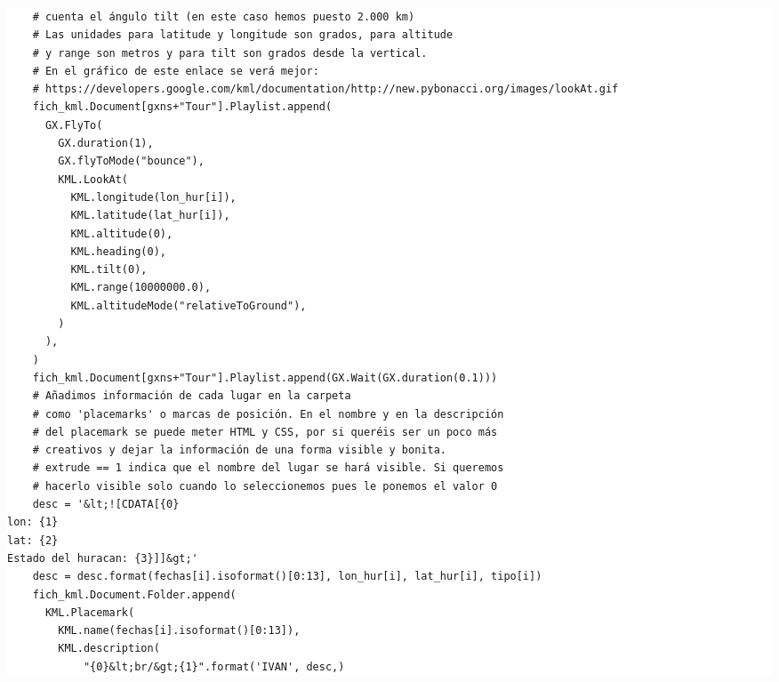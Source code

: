         # cuenta el ángulo tilt (en este caso hemos puesto 2.000 km)
        # Las unidades para latitude y longitude son grados, para altitude
        # y range son metros y para tilt son grados desde la vertical.
        # En el gráfico de este enlace se verá mejor:
        # https://developers.google.com/kml/documentation/http://new.pybonacci.org/images/lookAt.gif
        fich_kml.Document[gxns+"Tour"].Playlist.append(
          GX.FlyTo(
            GX.duration(1),
            GX.flyToMode("bounce"),
            KML.LookAt(
              KML.longitude(lon_hur[i]),
              KML.latitude(lat_hur[i]),
              KML.altitude(0),
              KML.heading(0),
              KML.tilt(0),
              KML.range(10000000.0),
              KML.altitudeMode("relativeToGround"),
            )
          ),
        )
        fich_kml.Document[gxns+"Tour"].Playlist.append(GX.Wait(GX.duration(0.1)))
        # Añadimos información de cada lugar en la carpeta
        # como 'placemarks' o marcas de posición. En el nombre y en la descripción
        # del placemark se puede meter HTML y CSS, por si queréis ser un poco más
        # creativos y dejar la información de una forma visible y bonita.
        # extrude == 1 indica que el nombre del lugar se hará visible. Si queremos
        # hacerlo visible solo cuando lo seleccionemos pues le ponemos el valor 0
        desc = '&lt;![CDATA[{0}
    lon: {1}
    lat: {2}
    Estado del huracan: {3}]]&gt;'
        desc = desc.format(fechas[i].isoformat()[0:13], lon_hur[i], lat_hur[i], tipo[i])
        fich_kml.Document.Folder.append(
          KML.Placemark(
            KML.name(fechas[i].isoformat()[0:13]),
            KML.description(
                "{0}&lt;br/&gt;{1}".format('IVAN', desc,)